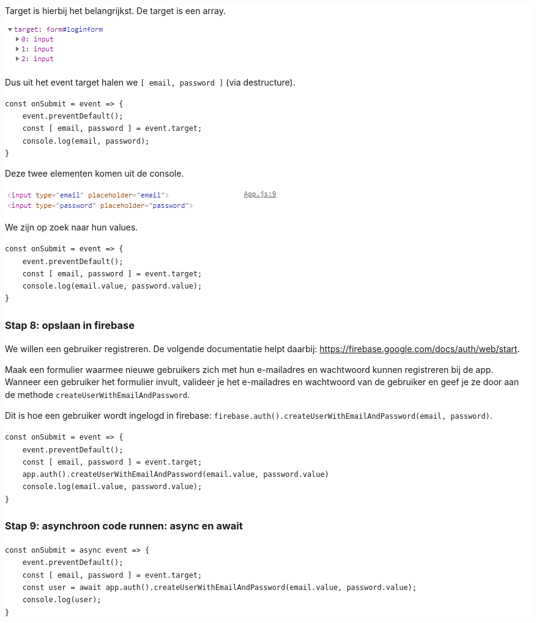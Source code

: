 Target is hierbij het belangrijkst. De target is een array.

![img.png](src/assets/img5.png)

Dus uit het event target halen we `[ email, password ]` (via destructure).

    const onSubmit = event => {
        event.preventDefault();
        const [ email, password ] = event.target;
        console.log(email, password);
    }

Deze twee elementen komen uit de console.

![img.png](src/assets/img6.png)

We zijn op zoek naar hun values.

    const onSubmit = event => {
        event.preventDefault();
        const [ email, password ] = event.target;
        console.log(email.value, password.value);
    }

### Stap 8: opslaan in firebase

We willen een gebruiker registreren. De volgende documentatie helpt daarbij:
https://firebase.google.com/docs/auth/web/start.

Maak een formulier waarmee nieuwe gebruikers zich met hun e-mailadres en wachtwoord kunnen registreren bij de app. Wanneer een gebruiker het formulier invult, valideer je het e-mailadres en wachtwoord van de gebruiker en geef je ze door aan de methode `createUserWithEmailAndPassword`.

Dit is hoe een gebruiker wordt ingelogd in firebase: `firebase.auth().createUserWithEmailAndPassword(email, password)`.

    const onSubmit = event => {
        event.preventDefault();
        const [ email, password ] = event.target;
        app.auth().createUserWithEmailAndPassword(email.value, password.value)
        console.log(email.value, password.value);
    }

### Stap 9: asynchroon code runnen: async en await

    const onSubmit = async event => {
        event.preventDefault();
        const [ email, password ] = event.target;
        const user = await app.auth().createUserWithEmailAndPassword(email.value, password.value);
        console.log(user);
    }
